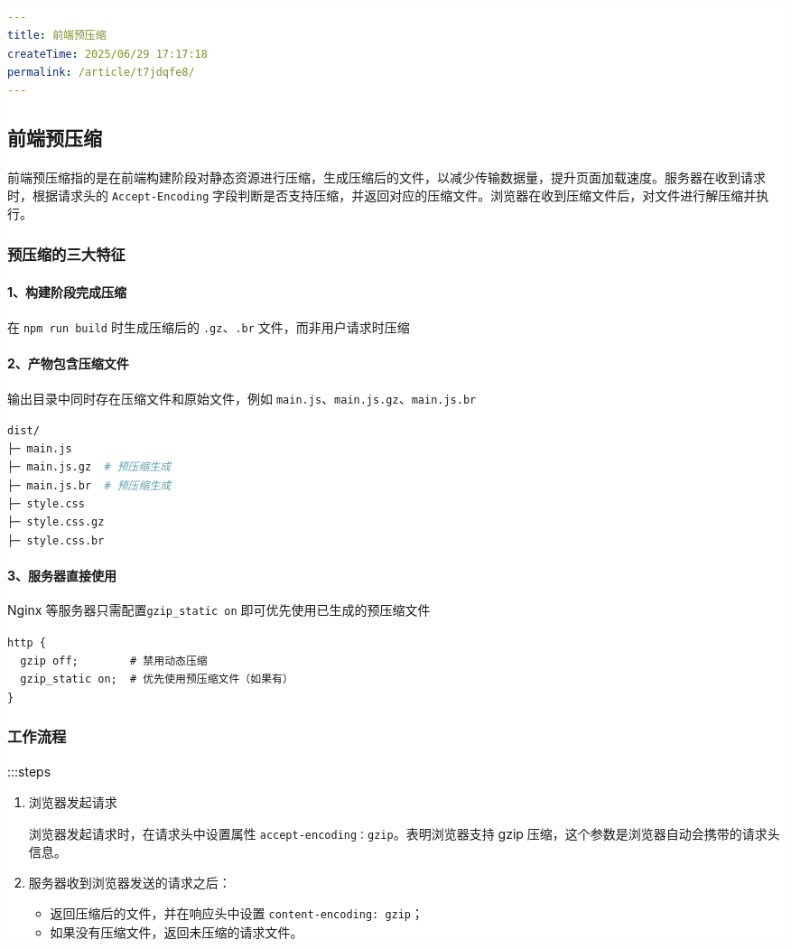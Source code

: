 ```yaml
---
title: 前端预压缩
createTime: 2025/06/29 17:17:18
permalink: /article/t7jdqfe8/
---
```


## 前端预压缩

前端预压缩指的是在前端构建阶段对静态资源进行压缩，生成压缩后的文件，以减少传输数据量，提升页面加载速度。服务器在收到请求时，根据请求头的 `Accept-Encoding` 字段判断是否支持压缩，并返回对应的压缩文件。浏览器在收到压缩文件后，对文件进行解压缩并执行。

### 预压缩的三大特征

#### 1、构建阶段完成压缩

在 `npm run build` 时生成压缩后的 `.gz`、`.br` 文件，而非用户请求时压缩

#### 2、产物包含压缩文件

输出目录中同时存在压缩文件和原始文件，例如 `main.js`、`main.js.gz`、`main.js.br`

```bash
dist/
├─ main.js
├─ main.js.gz  # 预压缩生成
├─ main.js.br  # 预压缩生成
├─ style.css
├─ style.css.gz
├─ style.css.br
```

#### 3、服务器直接使用

Nginx 等服务器只需配置`gzip_static on` 即可优先使用已生成的预压缩文件

```nginx
http {
  gzip off;        # 禁用动态压缩
  gzip_static on;  # 优先使用预压缩文件（如果有）
}
```

### 工作流程

:::steps

1. 浏览器发起请求

   浏览器发起请求时，在请求头中设置属性 `accept-encoding：gzip`。表明浏览器支持 gzip 压缩，这个参数是浏览器自动会携带的请求头信息。

2. 服务器收到浏览器发送的请求之后：

   - 返回压缩后的文件，并在响应头中设置 `content-encoding: gzip`；
   - 如果没有压缩文件，返回未压缩的请求文件。
